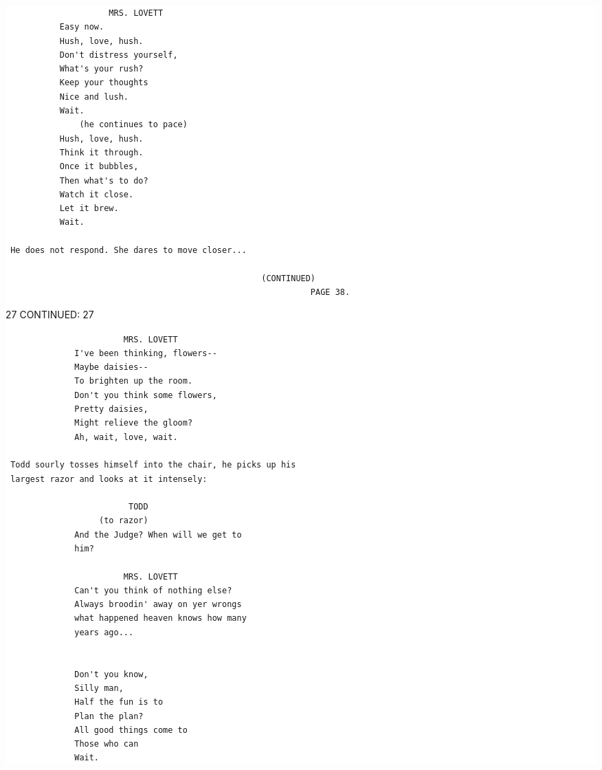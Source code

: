                          MRS. LOVETT
               Easy now.
               Hush, love, hush.
               Don't distress yourself,
               What's your rush?
               Keep your thoughts
               Nice and lush.
               Wait.
                   (he continues to pace)
               Hush, love, hush.
               Think it through.
               Once it bubbles,
               Then what's to do?
               Watch it close.
               Let it brew.
               Wait.

     He does not respond. She dares to move closer...

                                                        (CONTINUED)
                                                                  PAGE 38.
27   CONTINUED:                                                   27

                            MRS. LOVETT
                  I've been thinking, flowers--
                  Maybe daisies--
                  To brighten up the room.
                  Don't you think some flowers,
                  Pretty daisies,
                  Might relieve the gloom?
                  Ah, wait, love, wait.

     Todd sourly tosses himself into the chair, he picks up his
     largest razor and looks at it intensely:

                             TODD
                       (to razor)
                  And the Judge? When will we get to
                  him?

                            MRS. LOVETT
                  Can't you think of nothing else?
                  Always broodin' away on yer wrongs
                  what happened heaven knows how many
                  years ago...


                  Don't you know,
                  Silly man,
                  Half the fun is to
                  Plan the plan?
                  All good things come to
                  Those who can
                  Wait.
